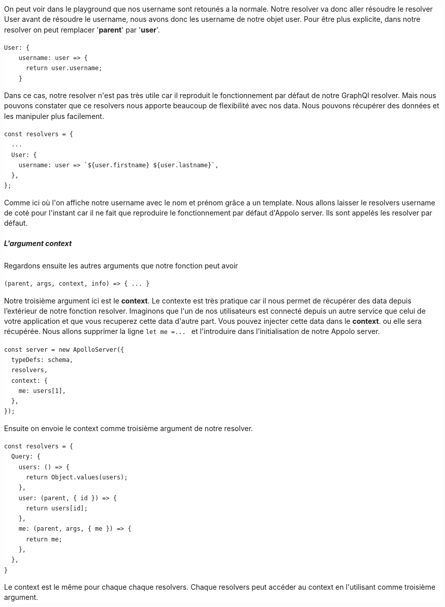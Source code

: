 ```
```
On peut voir dans le playground que nos username sont retounés a la normale. Notre resolver va donc aller résoudre le resolver User avant de résoudre le username, nous avons donc les username de notre objet user.
Pour être plus explicite, dans notre resolver on peut remplacer '**parent**' par '**user**'.
```
User: {
    username: user => {
      return user.username;
    }
```
Dans ce cas, notre resolver n'est pas très utile car il reproduit le fonctionnement par défaut de notre GraphQl resolver.
Mais nous pouvons constater que ce resolvers nous apporte beaucoup de flexibilité avec nos data.
Nous pouvons récupérer des données et les manipuler plus facilement.
```
const resolvers = {
  ...
  User: {
    username: user => `${user.firstname} ${user.lastname}`,
  },
};
```
Comme ici où l'on affiche notre username avec le nom et prénom grâce a un template.
Nous allons laisser le resolvers username de coté pour l'instant car il ne fait que reproduire le fonctionnement par défaut d'Appolo server.
Ils sont appelés les resolver par défaut.
##### L'argument context
Regardons ensuite les autres arguments que notre fonction peut avoir
```
(parent, args, context, info) => { ... }
```
Notre troisième argument ici est le **context**. Le contexte est très pratique car il nous permet de récupérer des data depuis l’extérieur de notre fonction resolver.
Imaginons que l'un de nos utilisateurs est connecté depuis un autre service que celui de votre application et que vous recuperez cette data d'autre part. Vous pouvez injecter cette data dans le **context**. ou elle sera récupérée. Nous allons supprimer la ligne ``let me =... `` et l'introduire dans l’initialisation de notre Appolo server.
```
const server = new ApolloServer({
  typeDefs: schema,
  resolvers,
  context: {
    me: users[1],
  },
});
```
Ensuite on envoie le context comme troisième argument de notre resolver.
```
const resolvers = {
  Query: {
    users: () => {
      return Object.values(users);
    },
    user: (parent, { id }) => {
      return users[id];
    },
    me: (parent, args, { me }) => {
      return me;
    },
  },
}
```
Le context est le même pour chaque chaque resolvers.
Chaque resolvers peut accéder au context en l'utilisant comme troisième argument.